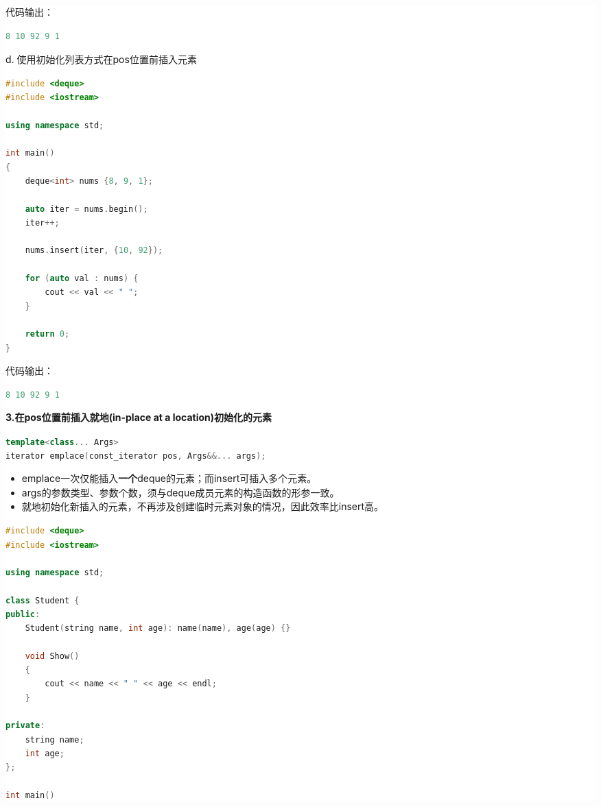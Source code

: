 代码输出：

```c++
8 10 92 9 1
```

d. 使用初始化列表方式在pos位置前插入元素

```c++
#include <deque>
#include <iostream>

using namespace std;

int main()
{
    deque<int> nums {8, 9, 1};

    auto iter = nums.begin();
    iter++;

    nums.insert(iter, {10, 92});

    for (auto val : nums) {
        cout << val << " ";
    }

    return 0;
}
```

代码输出：

```c++
8 10 92 9 1
```

**3.在pos位置前插入就地(in-place at a location)初始化的元素**

```c++
template<class... Args>
iterator emplace(const_iterator pos, Args&&... args);
```

* emplace一次仅能插入**一个**deque的元素；而insert可插入多个元素。
* args的参数类型、参数个数，须与deque成员元素的构造函数的形参一致。
* 就地初始化新插入的元素，不再涉及创建临时元素对象的情况，因此效率比insert高。

```c++
#include <deque>
#include <iostream>

using namespace std;

class Student {
public:
    Student(string name, int age): name(name), age(age) {}

    void Show()
    {
        cout << name << " " << age << endl;
    }

private:
    string name;
    int age;
};

int main()
```